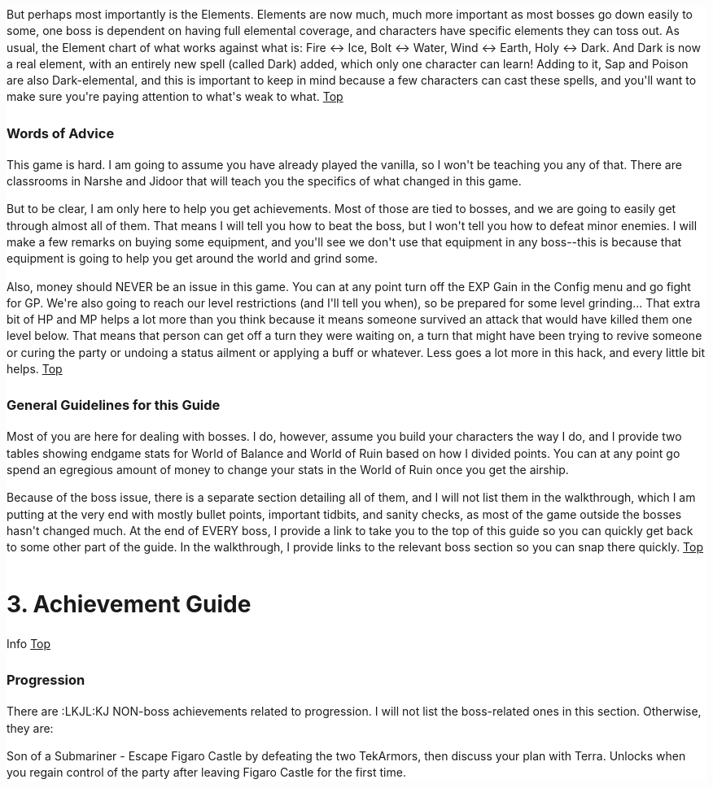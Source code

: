 But perhaps most importantly is the Elements.  Elements are now much, much more important as most bosses go down easily to some, one boss is dependent on having full elemental coverage, and characters have specific elements they can toss out. As usual, the Element chart of what works against what is:  Fire <-> Ice, Bolt <-> Water, Wind <-> Earth, Holy <-> Dark. And Dark is now a real element, with an entirely new spell (called Dark) added, which only one character can learn!  Adding to it, Sap and Poison are also Dark-elemental, and this is important to keep in mind because a few characters can cast these spells, and you'll want to make sure you're paying attention to what's weak to what.
[Top](#top)
### <a name="advice"></a>Words of Advice
This game is hard. I am going to assume you have already played the vanilla, so I won't be teaching you any of that. There are classrooms in Narshe and Jidoor that will teach you the specifics of what changed in this game.

But to be clear, I am only here to help you get achievements. Most of those are tied to bosses, and we are going to easily get through almost all of them. That means I will tell you how to beat the boss, but I won't tell you how to defeat minor enemies. I will make a few remarks on buying some equipment, and you'll see we don't use that equipment in any boss--this is because that equipment is going to help you get around the world and grind some.
    
Also, money should NEVER be an issue in this game. You can at any point turn off the EXP Gain in the Config menu and go fight for GP.  We're also going to reach our level restrictions (and I'll tell you when), so be prepared for some level grinding...  That extra bit of HP and MP helps a lot more than you think because it means someone survived an attack that would have killed them one level below. That means that person can get off a turn they were waiting on, a turn that might have been trying to revive someone or curing the party or undoing a status ailment or applying a buff or whatever. Less goes a lot more in this hack, and every little bit helps.
[Top](#top)
### <a name="guidelines"></a>General Guidelines for this Guide
Most of you are here for dealing with bosses. I do, however, assume you build your characters the way I do, and I provide two tables showing endgame stats for World of Balance and World of Ruin based on how I divided points. You can at any point go spend an egregious amount of money to change your stats in the World of Ruin once you get the airship.

Because of the boss issue, there is a separate section detailing all of them, and I will not list them in the walkthrough, which I am putting at the very end with mostly bullet points, important tidbits, and sanity checks, as most of the game outside the bosses hasn't changed much. At the end of EVERY boss, I provide a link to take you to the top of this guide so you can quickly get back to some other part of the guide. In the walkthrough, I provide links to the relevant boss section so you can snap there quickly.
[Top](#top)
# 3. <a name="guide"></a>Achievement Guide
Info 
[Top](#top)
### <a name="progression"></a>Progression
There are :LKJL:KJ NON-boss achievements related to progression. I will not list the boss-related ones in this section. Otherwise, they are:

Son of a Submariner - Escape Figaro Castle by defeating the two TekArmors, then discuss your plan with Terra. Unlocks when you regain control of the party after leaving Figaro Castle for the first time.
